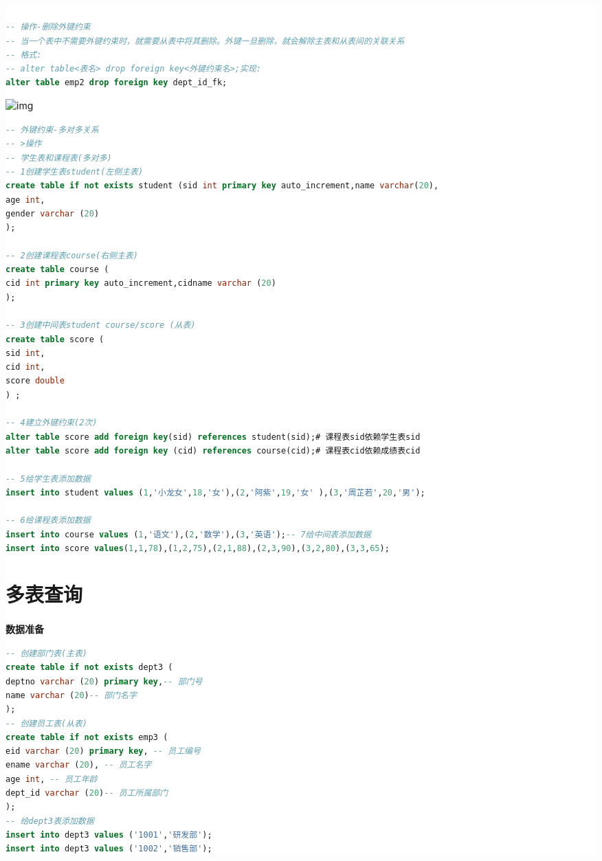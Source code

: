 ```sql

-- 操作-删除外键约束
-- 当一个表中不需要外键约束时，就需要从表中将其删除。外键一旦删除，就会解除主表和从表间的关联关系
-- 格式:
-- alter table<表名> drop foreign key<外键约束名>;实现:
alter table emp2 drop foreign key dept_id_fk;
```

![img](https://img-blog.csdnimg.cn/711ca1c41ae445889895519c61ee97ff.png)

```sql
-- 外键约束-多对多关系
-- >操作
-- 学生表和课程表(多对多)
-- 1创建学生表student(左侧主表)
create table if not exists student (sid int primary key auto_increment,name varchar(20),
age int,
gender varchar (20)
);

-- 2创建课程表course(右侧主表)
create table course (
cid int primary key auto_increment,cidname varchar (20)
);

-- 3创建中间表student course/score (从表)
create table score (
sid int,
cid int,
score double
) ;

-- 4建立外键约束(2次)
alter table score add foreign key(sid) references student(sid);# 课程表sid依赖学生表sid
alter table score add foreign key (cid) references course(cid);# 课程表cid依赖成绩表cid

-- 5给学生表添加数据
insert into student values (1,'小龙女',18,'女'),(2,'阿紫',19,'女' ),(3,'周芷若',20,'男');

-- 6给课程表添加数据
insert into course values (1,'语文'),(2,'数学'),(3,'英语');-- 7给中间表添加数据
insert into score values(1,1,78),(1,2,75),(2,1,88),(2,3,90),(3,2,80),(3,3,65);
```

#  多表查询

**数据准备**

```sql
-- 创建部门表(主表)
create table if not exists dept3 (
deptno varchar (20) primary key,-- 部门号
name varchar (20)-- 部门名字
);
-- 创建员工表(从表)
create table if not exists emp3 (
eid varchar (20) primary key, -- 员工编号
ename varchar (20), -- 员工名字
age int, -- 员工年龄
dept_id varchar (20)-- 员工所属部门
);
-- 给dept3表添加数据
insert into dept3 values ('1001','研发部');
insert into dept3 values ('1002','销售部');
```